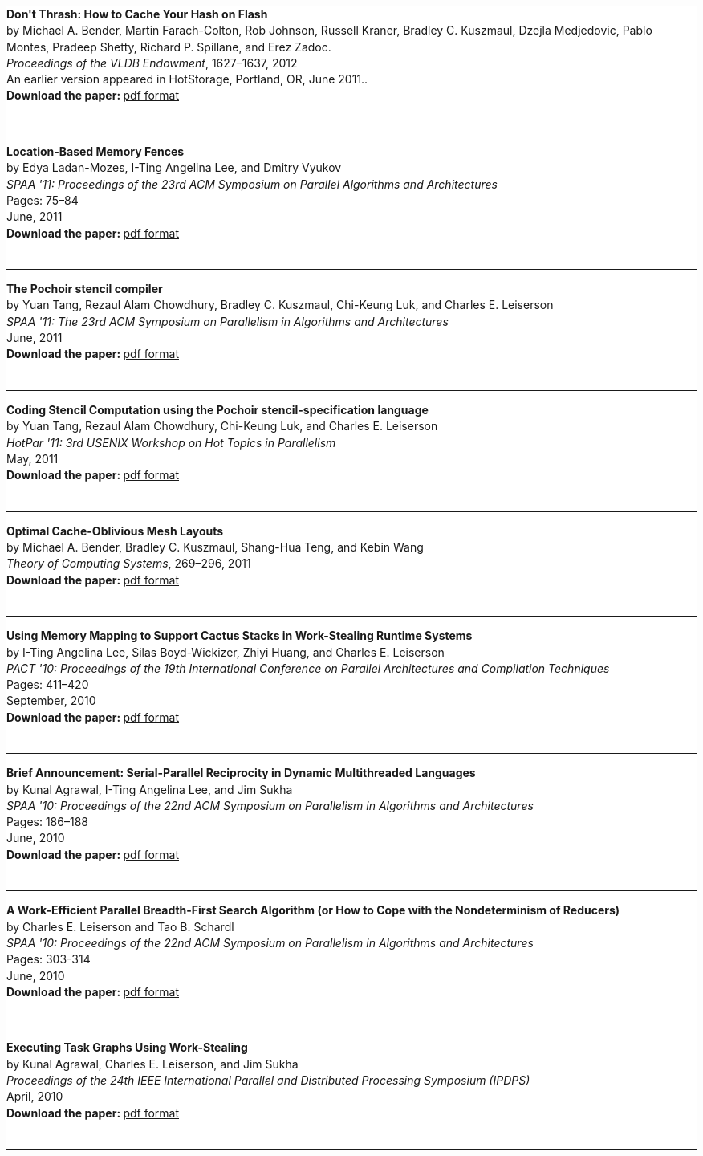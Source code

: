 <td align="left"><strong><a id="BenderFaJo12" name="BenderFaJo12"></a>Don't Thrash: How to Cache Your Hash on Flash</strong><br />by Michael A. Bender, Martin Farach-Colton, Rob Johnson, Russell Kraner, Bradley C. Kuszmaul, Dzejla Medjedovic, Pablo Montes, Pradeep Shetty, Richard P. Spillane, and Erez Zadoc.<br /><em>Proceedings of the VLDB Endowment</em>, 1627&ndash;1637, 2012<br />An earlier version appeared in HotStorage, Portland, OR, June 2011..<br /><strong>Download the paper:&nbsp;</strong><a href="BenderFaJo12.pdf">pdf format</a>&nbsp;<br /><br /><hr /></td>
</tr>
<tr>
<td align="left"><strong><a id="Ladan-MozesLeDm11" name="Ladan-MozesLeDm11"></a>Location-Based Memory Fences</strong><br />by Edya Ladan-Mozes, I-Ting Angelina Lee, and Dmitry Vyukov<br /><em>SPAA '11: Proceedings of the 23rd ACM Symposium on Parallel Algorithms and Architectures</em><br />Pages: 75&ndash;84<br />June, 2011<br /><strong>Download the paper:&nbsp;</strong><a href="l-mfence.pdf">pdf format</a>&nbsp;<br /><br /><hr /></td>
</tr>
<tr>
<td align="left"><strong><a id="TangChKu11" name="TangChKu11"></a>The Pochoir stencil compiler</strong><br />by Yuan Tang, Rezaul Alam Chowdhury, Bradley C. Kuszmaul, Chi-Keung Luk, and Charles E. Leiserson<br /><em>SPAA '11: The 23rd ACM Symposium on Parallelism in Algorithms and Architectures</em><br />June, 2011<br /><strong>Download the paper:&nbsp;</strong><a href="pochoir_spaa11.pdf">pdf format</a>&nbsp;<br /><br /><hr /></td>
</tr>
<tr>
<td align="left"><strong><a id="TangChLu11" name="TangChLu11"></a>Coding Stencil Computation using the Pochoir stencil-specification language</strong><br />by Yuan Tang, Rezaul Alam Chowdhury, Chi-Keung Luk, and Charles E. Leiserson<br /><em>HotPar '11: 3rd USENIX Workshop on Hot Topics in Parallelism</em><br />May, 2011<br /><strong>Download the paper:&nbsp;</strong><a href="pochoir_hotpar11.pdf">pdf format</a>&nbsp;<br /><br /><hr /></td>
</tr>
<tr>
<td align="left"><strong><a id="BenderKuTe11" name="BenderKuTe11"></a>Optimal Cache-Oblivious Mesh Layouts</strong><br />by Michael A. Bender, Bradley C. Kuszmaul, Shang-Hua Teng, and Kebin Wang<br /><em>Theory of Computing Systems</em>, 269&ndash;296, 2011<br /><strong>Download the paper:&nbsp;</strong><a href="BenderKuTe11.pdf">pdf format</a>&nbsp;<br /><br /><hr /></td>
</tr>
<tr>
<td align="left"><strong><a id="LeeBoHu10" name="LeeBoHu10"></a>Using Memory Mapping to Support Cactus Stacks in Work-Stealing Runtime Systems</strong><br />by I-Ting Angelina Lee, Silas Boyd-Wickizer, Zhiyi Huang, and Charles E. Leiserson<br /><em>PACT '10: Proceedings of the 19th International Conference on Parallel Architectures and Compilation Techniques</em><br />Pages: 411&ndash;420<br />September, 2010<br /><strong>Download the paper:&nbsp;</strong><a href="stacks.pdf">pdf format</a>&nbsp;<br /><br /><hr /></td>
</tr>
<tr>
<td align="left"><strong><a id="AgrawalLeSu10c" name="AgrawalLeSu10c"></a>Brief Announcement: Serial-Parallel Reciprocity in Dynamic Multithreaded Languages</strong><br />by Kunal Agrawal, I-Ting Angelina Lee, and Jim Sukha<br /><em>SPAA '10: Proceedings of the 22nd ACM Symposium on Parallelism in Algorithms and Architectures</em><br />Pages: 186&ndash;188<br />June, 2010<br /><strong>Download the paper:&nbsp;</strong><a href="prcilk-spaa10.pdf">pdf format</a>&nbsp;<br /><br /><hr /></td>
</tr>
<tr>
<td align="left"><strong><a id="LeisersonSc10" name="LeisersonSc10"></a>A Work-Efficient Parallel Breadth-First Search Algorithm (or How to Cope with the Nondeterminism of Reducers)</strong><br />by Charles E. Leiserson and Tao B. Schardl<br /><em>SPAA '10: Proceedings of the 22nd ACM Symposium on Parallelism in Algorithms and Architectures</em><br />Pages: 303-314<br />June, 2010<br /><strong>Download the paper:&nbsp;</strong><a href="pbfs.pdf">pdf format</a>&nbsp;<br /><br /><hr /></td>
</tr>
<tr>
<td align="left"><strong><a id="AgrawalLeSu10b" name="AgrawalLeSu10b"></a>Executing Task Graphs Using Work-Stealing</strong><br />by Kunal Agrawal, Charles E. Leiserson, and Jim Sukha<br /><em>Proceedings of the 24th IEEE International Parallel and Distributed Processing Symposium (IPDPS)</em><br />April, 2010<br /><strong>Download the paper:&nbsp;</strong><a href="nabbit-ipdps10.pdf">pdf format</a>&nbsp;<br /><br /><hr /></td>
</tr>
<tr>
